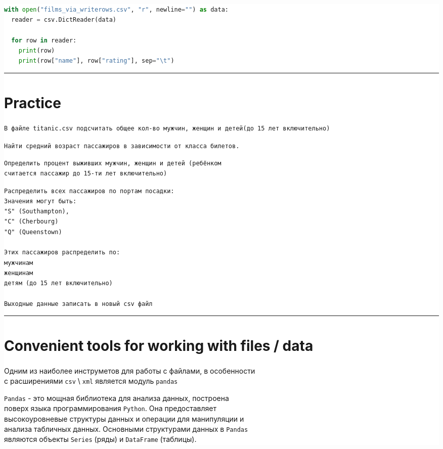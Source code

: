 ```python
with open("films_via_writerows.csv", "r", newline="") as data:
  reader = csv.DictReader(data)

  for row in reader:
    print(row)
    print(row["name"], row["rating"], sep="\t")
```

---

# **Practice**

```
В файле titanic.csv подсчитать общее кол-во мужчин, женщин и детей(до 15 лет включительно)
```

```
Найти средний возраст пассажиров в зависимости от класса билетов.
```

```
Определить процент выживших мужчин, женщин и детей (ребёнком                    
считается пассажир до 15-ти лет включительно)
```

```
Распределить всех пассажиров по портам посадки:
Значения могут быть:
"S" (Southampton),
"C" (Cherbourg)
"Q" (Queenstown)

Этих пассажиров распределить по:
мужчинам
женщинам
детям (до 15 лет включительно)

Выходные данные записать в новый csv файл
```

---

# **Convenient tools for working with files / data**

Одним из наиболее инструметов для работы с файлами, в особенности\
с расширениями `csv` \ `xml` является модуль `pandas`

`Pandas` - это мощная библиотека для анализа данных, построена\
поверх языка программирования `Python`. Она предоставляет\
высокоуровневые структуры данных и операции для манипуляции и\
анализа табличных данных. Основными структурами данных в `Pandas`\
являются объекты `Series` (ряды) и `DataFrame` (таблицы).
